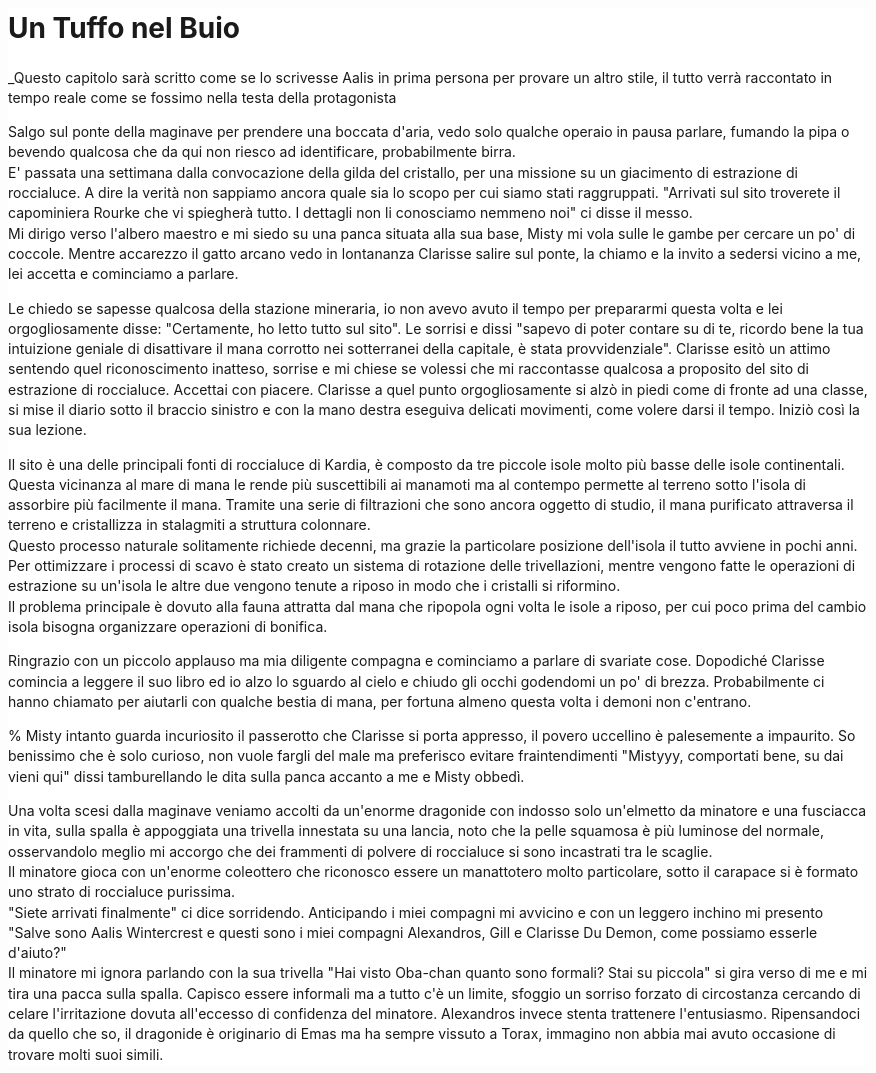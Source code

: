 # Un Tuffo nel Buio
_Questo capitolo sarà scritto come se lo scrivesse Aalis in prima persona per provare un altro stile, il tutto verrà raccontato in tempo reale come se fossimo nella testa della protagonista    


Salgo sul ponte della maginave per prendere una boccata d'aria, vedo solo qualche operaio in pausa parlare, fumando la pipa o bevendo qualcosa che da qui non riesco ad identificare, probabilmente birra.    
E' passata una settimana dalla convocazione della gilda del cristallo, per una missione su un giacimento di estrazione di roccialuce. A dire la verità non sappiamo ancora quale sia lo scopo per cui siamo stati raggruppati. "Arrivati sul sito troverete il capominiera  Rourke che vi spiegherà tutto. I dettagli non li conosciamo nemmeno noi" ci disse il messo.    
Mi dirigo verso l'albero maestro e mi siedo su una panca situata alla sua base, Misty mi vola sulle le gambe per cercare un po' di coccole. Mentre accarezzo il gatto arcano vedo in lontananza Clarisse salire sul ponte, la chiamo e la invito a sedersi vicino a me, lei accetta e cominciamo a parlare.

Le chiedo se sapesse qualcosa della stazione mineraria, io non avevo avuto il tempo per prepararmi questa volta e lei orgogliosamente disse: "Certamente, ho letto tutto sul sito".
Le sorrisi e dissi "sapevo di poter contare su di te, ricordo bene la tua intuizione geniale di disattivare il mana corrotto nei sotterranei della capitale, è stata provvidenziale". 
Clarisse esitò un attimo sentendo quel riconoscimento inatteso, sorrise e mi chiese se volessi che mi raccontasse qualcosa a proposito del sito di estrazione di roccialuce.
Accettai con piacere. Clarisse a quel punto orgogliosamente si alzò in piedi come di fronte ad una classe, si mise il diario sotto il braccio sinistro e con la mano destra eseguiva delicati movimenti, come volere darsi il tempo. Iniziò così la sua lezione.

Il sito è una delle principali fonti di roccialuce di Kardia, è composto da tre piccole isole molto più basse delle isole continentali. Questa vicinanza al mare di mana le rende più suscettibili ai manamoti ma al contempo permette al terreno sotto l'isola di assorbire più facilmente il mana. Tramite una serie di filtrazioni che sono ancora oggetto di studio, il mana purificato attraversa il terreno e cristallizza in stalagmiti a struttura colonnare.    
Questo processo naturale solitamente richiede decenni, ma grazie la particolare posizione dell'isola il tutto avviene in pochi anni. Per ottimizzare i processi di scavo è stato creato un sistema di rotazione delle trivellazioni, mentre vengono fatte le operazioni di estrazione su un'isola le altre due vengono tenute a riposo in modo che i cristalli si riformino.    
Il problema principale è dovuto alla fauna attratta dal mana che ripopola ogni volta le isole a riposo, per cui poco prima del cambio isola bisogna organizzare operazioni di bonifica.

Ringrazio con un piccolo applauso ma mia diligente compagna e cominciamo a parlare di svariate cose. Dopodiché Clarisse comincia a leggere il suo libro ed io alzo lo sguardo al cielo e chiudo gli occhi godendomi un po' di brezza. Probabilmente ci hanno chiamato per aiutarli con qualche bestia di mana, per fortuna almeno questa volta i demoni non c'entrano.

% Misty intanto guarda incuriosito il passerotto che Clarisse si porta appresso, il povero uccellino è palesemente a impaurito. So benissimo che è solo curioso, non vuole fargli del male ma preferisco evitare fraintendimenti "Mistyyy, comportati bene, su dai vieni qui" dissi tamburellando le dita sulla panca accanto a me e Misty obbedì. 

Una volta scesi dalla maginave veniamo accolti da un'enorme dragonide con indosso solo un'elmetto da minatore e una fusciacca in vita, sulla spalla è appoggiata una trivella innestata su una lancia, noto che la pelle squamosa è più luminose del normale, osservandolo meglio mi accorgo che dei frammenti di polvere di roccialuce si sono incastrati tra le scaglie.    
Il minatore gioca con un'enorme coleottero che riconosco essere un manattotero molto particolare, sotto il carapace si è formato uno strato di roccialuce purissima.    
"Siete arrivati finalmente" ci dice sorridendo. Anticipando i miei compagni mi avvicino e con un leggero inchino mi presento "Salve sono Aalis Wintercrest e questi sono i miei compagni Alexandros, Gill e Clarisse Du Demon, come possiamo esserle d'aiuto?"    
Il minatore mi ignora parlando con la sua trivella "Hai visto Oba-chan quanto sono formali? Stai su piccola" si gira verso di me e mi tira una pacca sulla spalla. Capisco essere informali ma a tutto c'è un limite, sfoggio un sorriso forzato di circostanza cercando di celare l'irritazione dovuta all'eccesso di confidenza del minatore.
Alexandros invece stenta trattenere l'entusiasmo. Ripensandoci da quello che so, il dragonide è originario di Emas ma ha sempre vissuto a Torax, immagino non abbia mai avuto occasione di trovare molti suoi simili.
